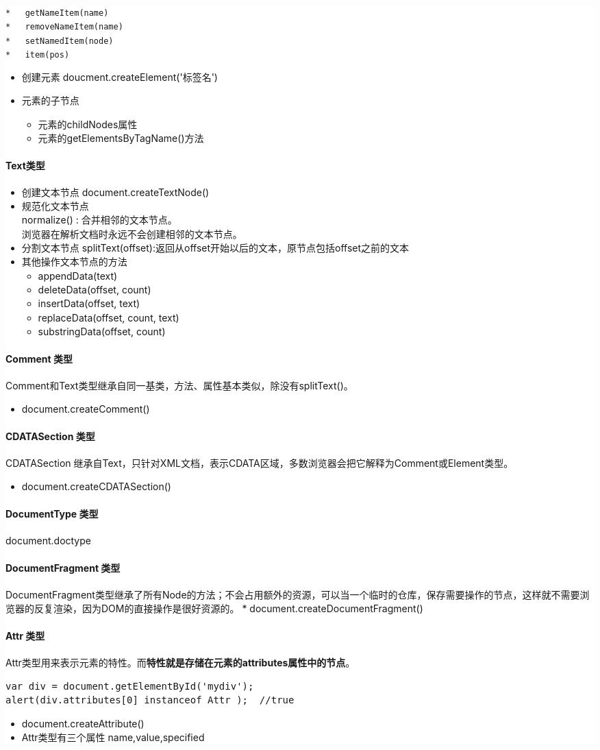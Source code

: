     *   getNameItem(name)
    *   removeNameItem(name)
    *   setNamedItem(node)
    *   item(pos)

*   创建元素 doucment.createElement('标签名')

*   元素的子节点

    *   元素的childNodes属性
    *   元素的getElementsByTagName()方法

#### Text类型

*   创建文本节点 document.createTextNode()
*   规范化文本节点  
    normalize() : 合并相邻的文本节点。  
    浏览器在解析文档时永远不会创建相邻的文本节点。
*   分割文本节点 splitText(offset):返回从offset开始以后的文本，原节点包括offset之前的文本
*   其他操作文本节点的方法 
    *   appendData(text)
    *   deleteData(offset, count)
    *   insertData(offset, text)
    *   replaceData(offset, count, text) 
    *   substringData(offset, count)

#### Comment 类型

Comment和Text类型继承自同一基类，方法、属性基本类似，除没有splitText()。

*   document.createComment()

#### CDATASection 类型

CDATASection 继承自Text，只针对XML文档，表示CDATA区域，多数浏览器会把它解释为Comment或Element类型。

*   document.createCDATASection()

#### DocumentType 类型

document.doctype

#### DocumentFragment 类型

DocumentFragment类型继承了所有Node的方法；不会占用额外的资源，可以当一个临时的仓库，保存需要操作的节点，这样就不需要浏览器的反复渲染，因为DOM的直接操作是很好资源的。 * document.createDocumentFragment()

#### Attr 类型

Attr类型用来表示元素的特性。而**特性就是存储在元素的attributes属性中的节点**。

<pre>var div = document.getElementById('mydiv');
alert(div.attributes[0] instanceof Attr );  //true
</pre>


*   document.createAttribute()
*   Attr类型有三个属性 name,value,specified



[1]: http://andyron.cn/archives/94